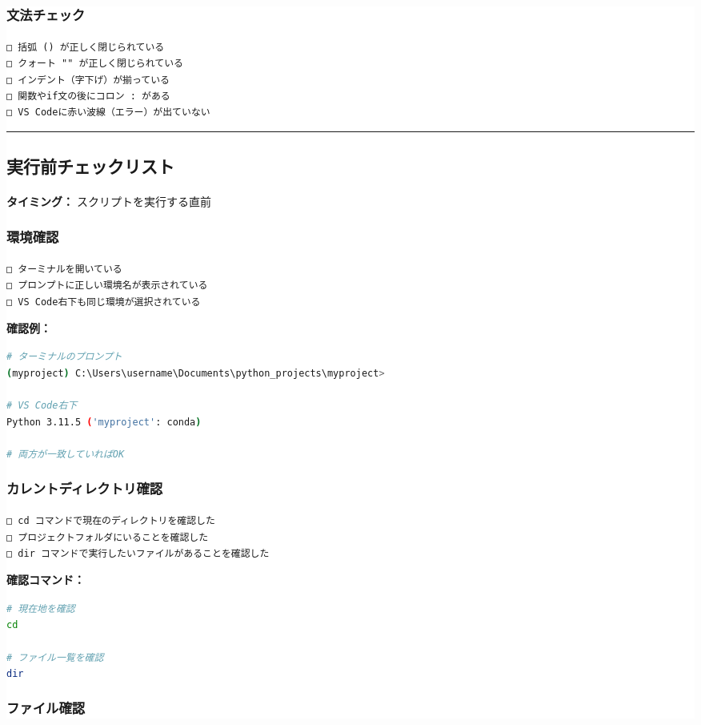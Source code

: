### 文法チェック

```
□ 括弧 () が正しく閉じられている
□ クォート "" が正しく閉じられている
□ インデント（字下げ）が揃っている
□ 関数やif文の後にコロン : がある
□ VS Codeに赤い波線（エラー）が出ていない
```

---

## 実行前チェックリスト

**タイミング：** スクリプトを実行する直前

### 環境確認

```
□ ターミナルを開いている
□ プロンプトに正しい環境名が表示されている
□ VS Code右下も同じ環境が選択されている
```

**確認例：**
```bash
# ターミナルのプロンプト
(myproject) C:\Users\username\Documents\python_projects\myproject>

# VS Code右下
Python 3.11.5 ('myproject': conda)

# 両方が一致していればOK
```

### カレントディレクトリ確認

```
□ cd コマンドで現在のディレクトリを確認した
□ プロジェクトフォルダにいることを確認した
□ dir コマンドで実行したいファイルがあることを確認した
```

**確認コマンド：**
```bash
# 現在地を確認
cd

# ファイル一覧を確認
dir
```

### ファイル確認
